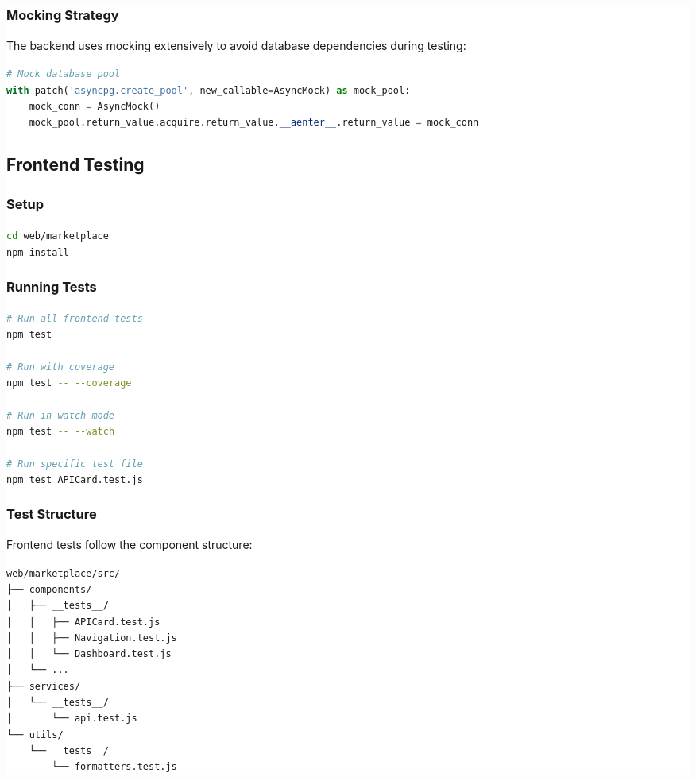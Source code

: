 ### Mocking Strategy

The backend uses mocking extensively to avoid database dependencies during testing:

```python
# Mock database pool
with patch('asyncpg.create_pool', new_callable=AsyncMock) as mock_pool:
    mock_conn = AsyncMock()
    mock_pool.return_value.acquire.return_value.__aenter__.return_value = mock_conn
```

## Frontend Testing

### Setup

```bash
cd web/marketplace
npm install
```

### Running Tests

```bash
# Run all frontend tests
npm test

# Run with coverage
npm test -- --coverage

# Run in watch mode
npm test -- --watch

# Run specific test file
npm test APICard.test.js
```

### Test Structure

Frontend tests follow the component structure:

```
web/marketplace/src/
├── components/
│   ├── __tests__/
│   │   ├── APICard.test.js
│   │   ├── Navigation.test.js
│   │   └── Dashboard.test.js
│   └── ...
├── services/
│   └── __tests__/
│       └── api.test.js
└── utils/
    └── __tests__/
        └── formatters.test.js
```
